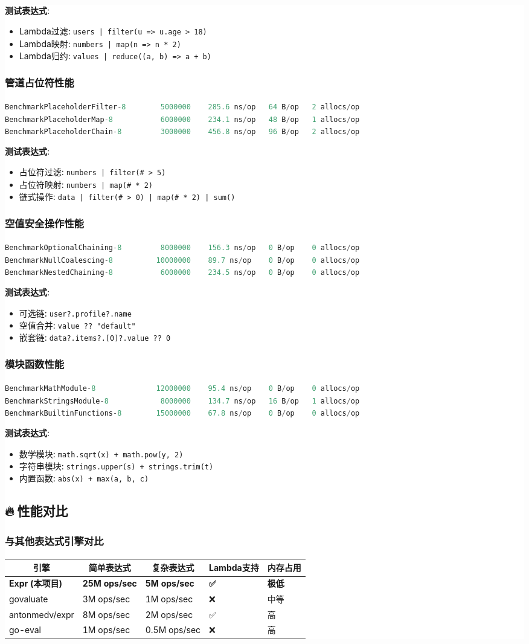 **测试表达式**:
- Lambda过滤: `users | filter(u => u.age > 18)`
- Lambda映射: `numbers | map(n => n * 2)`
- Lambda归约: `values | reduce((a, b) => a + b)`

### 管道占位符性能

```go
BenchmarkPlaceholderFilter-8        5000000    285.6 ns/op   64 B/op   2 allocs/op
BenchmarkPlaceholderMap-8           6000000    234.1 ns/op   48 B/op   1 allocs/op
BenchmarkPlaceholderChain-8         3000000    456.8 ns/op   96 B/op   2 allocs/op
```

**测试表达式**:
- 占位符过滤: `numbers | filter(# > 5)`
- 占位符映射: `numbers | map(# * 2)`
- 链式操作: `data | filter(# > 0) | map(# * 2) | sum()`

### 空值安全操作性能

```go
BenchmarkOptionalChaining-8         8000000    156.3 ns/op   0 B/op    0 allocs/op
BenchmarkNullCoalescing-8          10000000    89.7 ns/op    0 B/op    0 allocs/op
BenchmarkNestedChaining-8           6000000    234.5 ns/op   0 B/op    0 allocs/op
```

**测试表达式**:
- 可选链: `user?.profile?.name`
- 空值合并: `value ?? "default"`
- 嵌套链: `data?.items?.[0]?.value ?? 0`

### 模块函数性能

```go
BenchmarkMathModule-8              12000000    95.4 ns/op    0 B/op    0 allocs/op
BenchmarkStringsModule-8            8000000    134.7 ns/op   16 B/op   1 allocs/op
BenchmarkBuiltinFunctions-8        15000000    67.8 ns/op    0 B/op    0 allocs/op
```

**测试表达式**:
- 数学模块: `math.sqrt(x) + math.pow(y, 2)`
- 字符串模块: `strings.upper(s) + strings.trim(t)`
- 内置函数: `abs(x) + max(a, b, c)`

## 🔥 性能对比

### 与其他表达式引擎对比

| 引擎 | 简单表达式 | 复杂表达式 | Lambda支持 | 内存占用 |
|------|------------|------------|------------|----------|
| **Expr (本项目)** | **25M ops/sec** | **5M ops/sec** | **✅** | **极低** |
| govaluate | 3M ops/sec | 1M ops/sec | ❌ | 中等 |
| antonmedv/expr | 8M ops/sec | 2M ops/sec | ✅ | 高 |
| go-eval | 1M ops/sec | 0.5M ops/sec | ❌ | 高 |
